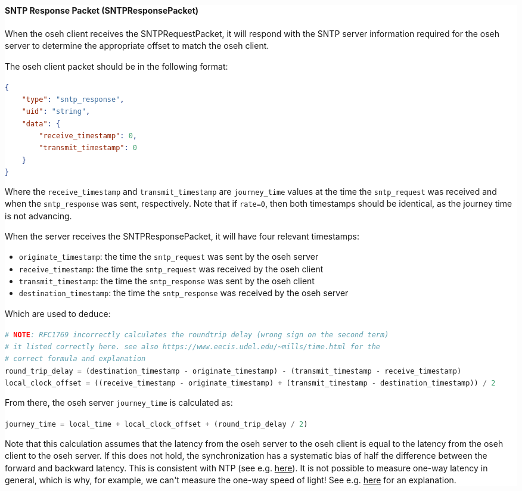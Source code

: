 #### SNTP Response Packet (SNTPResponsePacket)

When the oseh client receives the SNTPRequestPacket, it will respond with the
SNTP server information required for the oseh server to determine the appropriate
offset to match the oseh client.

The oseh client packet should be in the following format:

```json
{
    "type": "sntp_response",
    "uid": "string",
    "data": {
        "receive_timestamp": 0,
        "transmit_timestamp": 0
    }
}
```

Where the `receive_timestamp` and `transmit_timestamp` are `journey_time` values
at the time the `sntp_request` was received and when the `sntp_response` was sent,
respectively. Note that if `rate=0`, then both timestamps should be identical, as
the journey time is not advancing.

When the server receives the SNTPResponsePacket, it will have four relevant
timestamps:

-   `originate_timestamp`: the time the `sntp_request` was sent by the oseh server
-   `receive_timestamp`: the time the `sntp_request` was received by the oseh client
-   `transmit_timestamp`: the time the `sntp_response` was sent by the oseh client
-   `destination_timestamp`: the time the `sntp_response` was received by the oseh server

Which are used to deduce:

```py
# NOTE: RFC1769 incorrectly calculates the roundtrip delay (wrong sign on the second term)
# it listed correctly here. see also https://www.eecis.udel.edu/~mills/time.html for the
# correct formula and explanation
round_trip_delay = (destination_timestamp - originate_timestamp) - (transmit_timestamp - receive_timestamp)
local_clock_offset = ((receive_timestamp - originate_timestamp) + (transmit_timestamp - destination_timestamp)) / 2
```

From there, the oseh server `journey_time` is calculated as:

```py
journey_time = local_time + local_clock_offset + (round_trip_delay / 2)
```

Note that this calculation assumes that the latency from the oseh server to the oseh client
is equal to the latency from the oseh client to the oseh server. If this does not hold,
the synchronization has a systematic bias of half the difference between the forward and
backward latency. This is consistent with NTP (see e.g. [here](https://stackoverflow.com/a/18779822)).
It is not possible to measure one-way latency in general, which is why, for example, we
can't measure the one-way speed of light! See e.g. [here](https://en.wikipedia.org/wiki/One-way_speed_of_light)
for an explanation.
